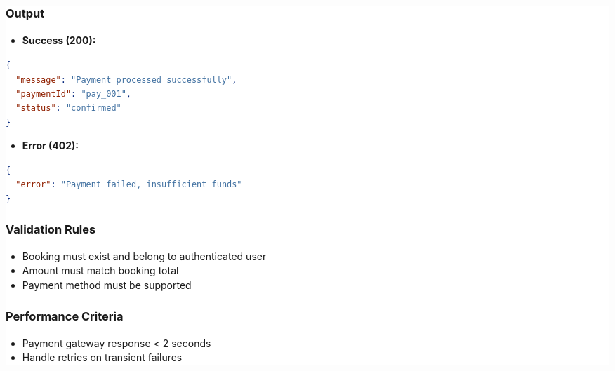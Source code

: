### **Output**

* **Success (200):**

```json
{
  "message": "Payment processed successfully",
  "paymentId": "pay_001",
  "status": "confirmed"
}
```

* **Error (402):**

```json
{
  "error": "Payment failed, insufficient funds"
}
```

### **Validation Rules**

* Booking must exist and belong to authenticated user
* Amount must match booking total
* Payment method must be supported

### **Performance Criteria**

* Payment gateway response < 2 seconds
* Handle retries on transient failures
